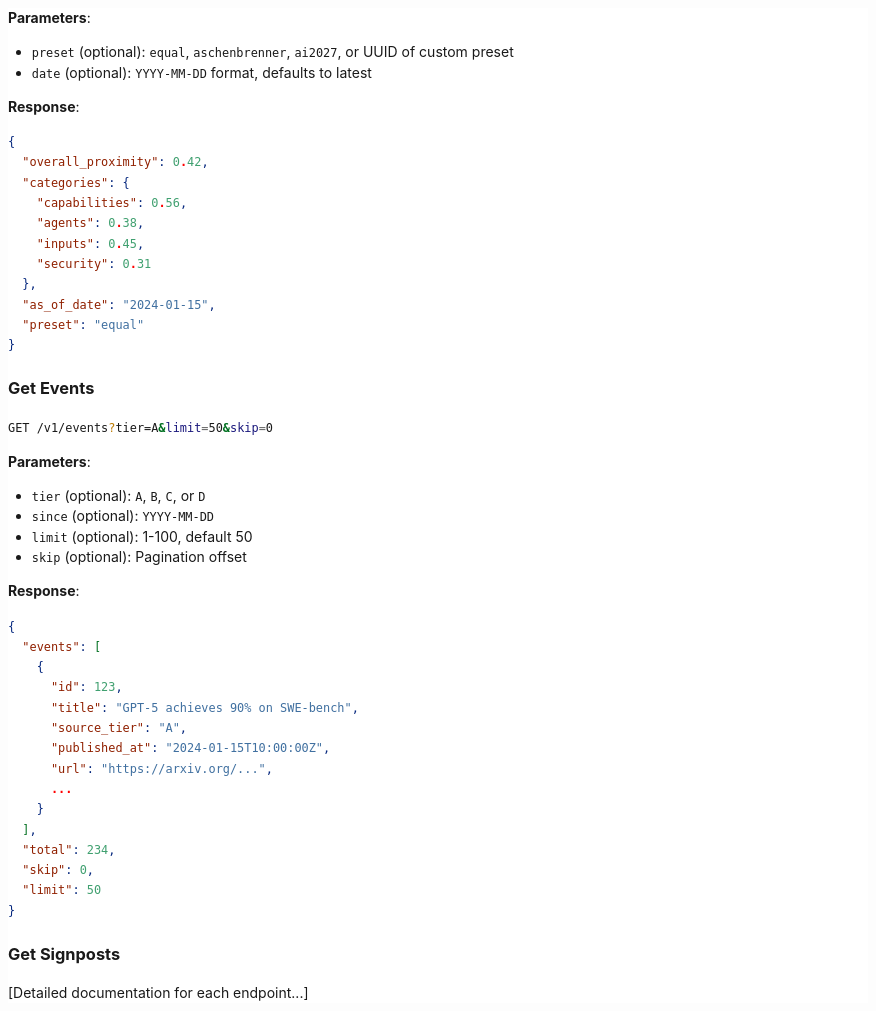    **Parameters**:
   - `preset` (optional): `equal`, `aschenbrenner`, `ai2027`, or UUID of custom preset
   - `date` (optional): `YYYY-MM-DD` format, defaults to latest
   
   **Response**:
   ```json
   {
     "overall_proximity": 0.42,
     "categories": {
       "capabilities": 0.56,
       "agents": 0.38,
       "inputs": 0.45,
       "security": 0.31
     },
     "as_of_date": "2024-01-15",
     "preset": "equal"
   }
   ```
   
   ### Get Events
   
   ```bash
   GET /v1/events?tier=A&limit=50&skip=0
   ```
   
   **Parameters**:
   - `tier` (optional): `A`, `B`, `C`, or `D`
   - `since` (optional): `YYYY-MM-DD`
   - `limit` (optional): 1-100, default 50
   - `skip` (optional): Pagination offset
   
   **Response**:
   ```json
   {
     "events": [
       {
         "id": 123,
         "title": "GPT-5 achieves 90% on SWE-bench",
         "source_tier": "A",
         "published_at": "2024-01-15T10:00:00Z",
         "url": "https://arxiv.org/...",
         ...
       }
     ],
     "total": 234,
     "skip": 0,
     "limit": 50
   }
   ```
   
   ### Get Signposts
   
   [Detailed documentation for each endpoint...]
   